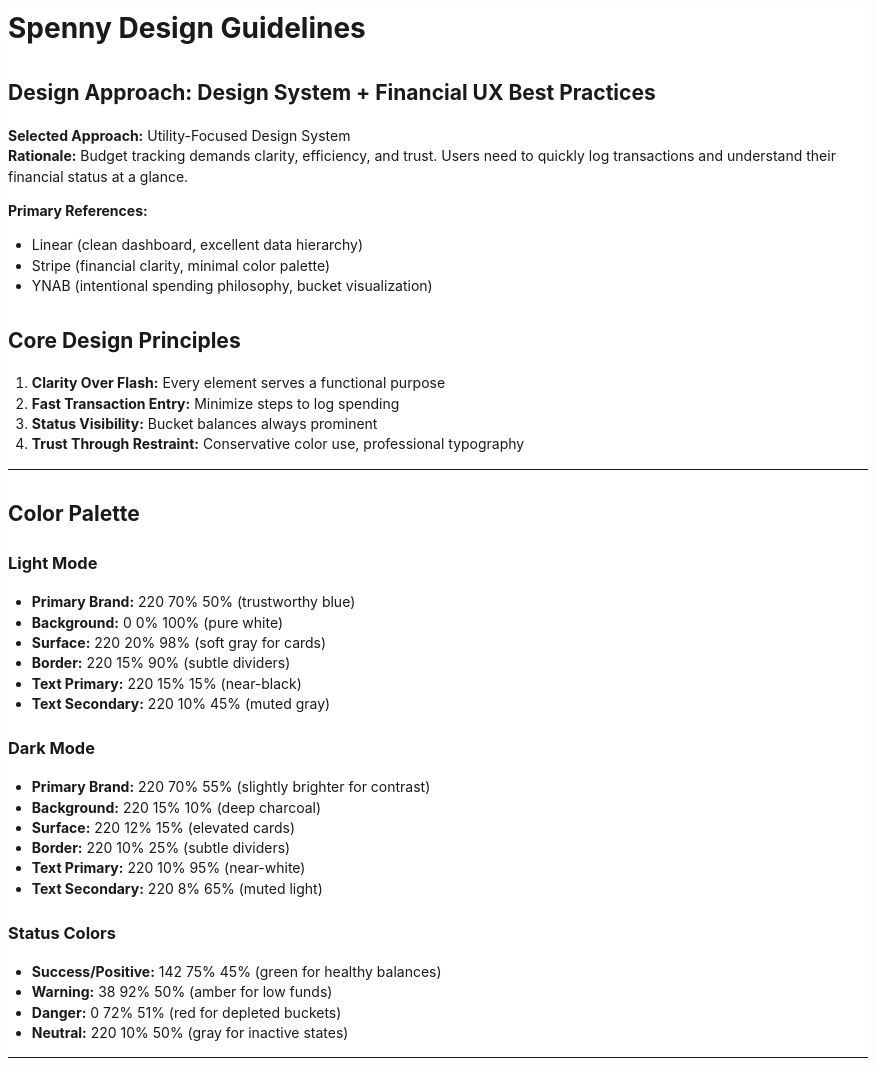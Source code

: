 # Spenny Design Guidelines

## Design Approach: Design System + Financial UX Best Practices

**Selected Approach:** Utility-Focused Design System  
**Rationale:** Budget tracking demands clarity, efficiency, and trust. Users need to quickly log transactions and understand their financial status at a glance.

**Primary References:**
- Linear (clean dashboard, excellent data hierarchy)
- Stripe (financial clarity, minimal color palette)
- YNAB (intentional spending philosophy, bucket visualization)

## Core Design Principles

1. **Clarity Over Flash:** Every element serves a functional purpose
2. **Fast Transaction Entry:** Minimize steps to log spending
3. **Status Visibility:** Bucket balances always prominent
4. **Trust Through Restraint:** Conservative color use, professional typography

---

## Color Palette

### Light Mode
- **Primary Brand:** 220 70% 50% (trustworthy blue)
- **Background:** 0 0% 100% (pure white)
- **Surface:** 220 20% 98% (soft gray for cards)
- **Border:** 220 15% 90% (subtle dividers)
- **Text Primary:** 220 15% 15% (near-black)
- **Text Secondary:** 220 10% 45% (muted gray)

### Dark Mode
- **Primary Brand:** 220 70% 55% (slightly brighter for contrast)
- **Background:** 220 15% 10% (deep charcoal)
- **Surface:** 220 12% 15% (elevated cards)
- **Border:** 220 10% 25% (subtle dividers)
- **Text Primary:** 220 10% 95% (near-white)
- **Text Secondary:** 220 8% 65% (muted light)

### Status Colors
- **Success/Positive:** 142 75% 45% (green for healthy balances)
- **Warning:** 38 92% 50% (amber for low funds)
- **Danger:** 0 72% 51% (red for depleted buckets)
- **Neutral:** 220 10% 50% (gray for inactive states)

---
